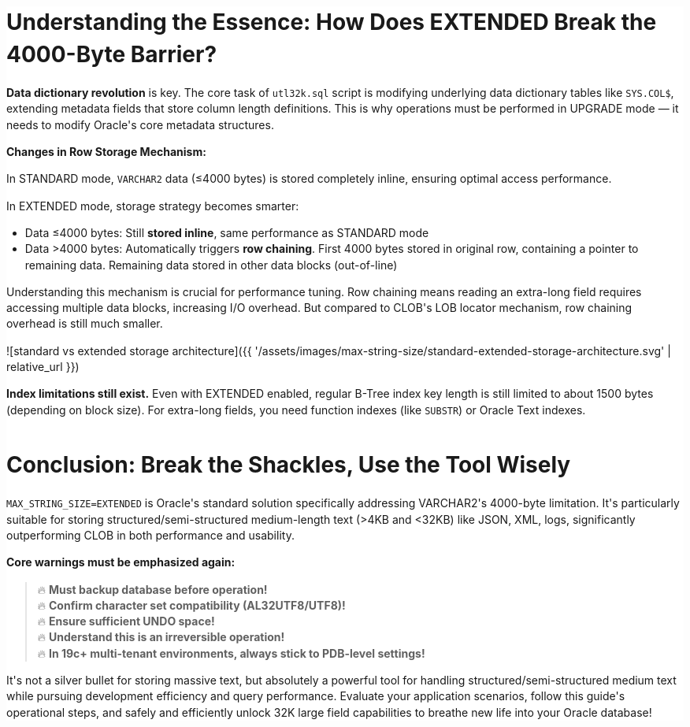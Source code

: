 # Understanding the Essence: How Does EXTENDED Break the 4000-Byte Barrier?

**Data dictionary revolution** is key. The core task of `utl32k.sql` script is modifying underlying data dictionary tables like `SYS.COL$`, extending metadata fields that store column length definitions. This is why operations must be performed in UPGRADE mode — it needs to modify Oracle's core metadata structures.

**Changes in Row Storage Mechanism:**

In STANDARD mode, `VARCHAR2` data (≤4000 bytes) is stored completely inline, ensuring optimal access performance.

In EXTENDED mode, storage strategy becomes smarter:
- Data ≤4000 bytes: Still **stored inline**, same performance as STANDARD mode
- Data >4000 bytes: Automatically triggers **row chaining**. First 4000 bytes stored in original row, containing a pointer to remaining data. Remaining data stored in other data blocks (out-of-line)

Understanding this mechanism is crucial for performance tuning. Row chaining means reading an extra-long field requires accessing multiple data blocks, increasing I/O overhead. But compared to CLOB's LOB locator mechanism, row chaining overhead is still much smaller.

![standard vs extended storage architecture]({{ '/assets/images/max-string-size/standard-extended-storage-architecture.svg' | relative_url }})

**Index limitations still exist.** Even with EXTENDED enabled, regular B-Tree index key length is still limited to about 1500 bytes (depending on block size). For extra-long fields, you need function indexes (like `SUBSTR`) or Oracle Text indexes.

# Conclusion: Break the Shackles, Use the Tool Wisely

`MAX_STRING_SIZE=EXTENDED` is Oracle's standard solution specifically addressing VARCHAR2's 4000-byte limitation. It's particularly suitable for storing structured/semi-structured medium-length text (>4KB and <32KB) like JSON, XML, logs, significantly outperforming CLOB in both performance and usability.

**Core warnings must be emphasized again:**
> 🔥 **Must backup database before operation!**  
> 🔥 **Confirm character set compatibility (AL32UTF8/UTF8)!**  
> 🔥 **Ensure sufficient UNDO space!**  
> 🔥 **Understand this is an irreversible operation!**  
> 🔥 **In 19c+ multi-tenant environments, always stick to PDB-level settings!**

It's not a silver bullet for storing massive text, but absolutely a powerful tool for handling structured/semi-structured medium text while pursuing development efficiency and query performance. Evaluate your application scenarios, follow this guide's operational steps, and safely and efficiently unlock 32K large field capabilities to breathe new life into your Oracle database!